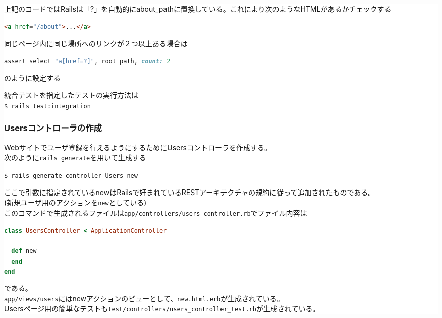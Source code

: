 上記のコードではRailsは「?」を自動的にabout_pathに置換している。これにより次のようなHTMLがあるかチェックする  
```html
<a href="/about">...</a>
```
同じページ内に同じ場所へのリンクが２つ以上ある場合は  
```rb
assert_select "a[href=?]", root_path, count: 2
```
のように設定する
  
統合テストを指定したテストの実行方法は  
```$ rails test:integration```  
  
  
### Usersコントローラの作成  
Webサイトでユーザ登録を行えるようにするためにUsersコントローラを作成する。  
次のように```rails generate```を用いて生成する  
```
$ rails generate controller Users new
```
ここで引数に指定されているnewはRailsで好まれているRESTアーキテクチャの規約に従って追加されたものである。  
(新規ユーザ用のアクションを```new```としている)  
このコマンドで生成されるファイルは```app/controllers/users_controller.rb```でファイル内容は  
```rb
class UsersController < ApplicationController

  def new
  end
end
```
である。  
```app/views/users```にはnewアクションのビューとして、```new.html.erb```が生成されている。  
Usersページ用の簡単なテストも```test/controllers/users_controller_test.rb```が生成されている。


